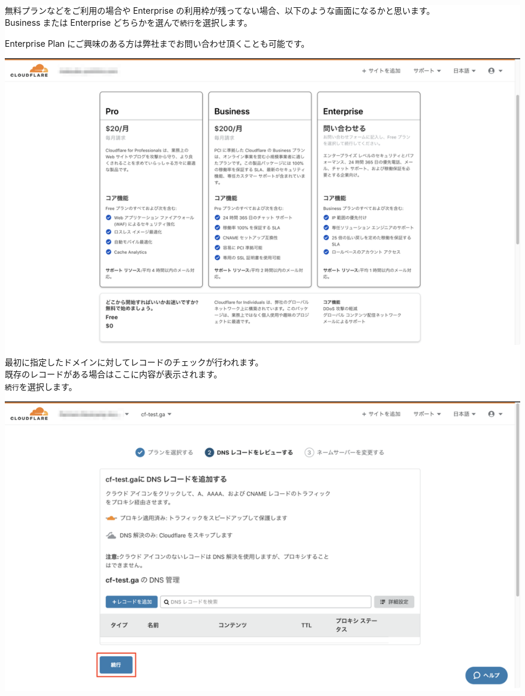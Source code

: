 
無料プランなどをご利用の場合や Enterprise の利用枠が残ってない場合、以下のような画面になるかと思います。  
Business または Enterprise どちらかを選んで`続行`を選択します。  

Enterprise Plan にご興味のある方は弊社までお問い合わせ頂くことも可能です。

![img](https://raw.githubusercontent.com/sbopsv/cloud-tech/master/content/usecase-3rdParty/3rdparty_images_26006613695831800/20210309231818.png "img")    


最初に指定したドメインに対してレコードのチェックが行われます。  
既存のレコードがある場合はここに内容が表示されます。  
`続行`を選択します。 

![img](https://raw.githubusercontent.com/sbopsv/cloud-tech/master/content/usecase-3rdParty/3rdparty_images_26006613695831800/20210225110755.png "img")    
